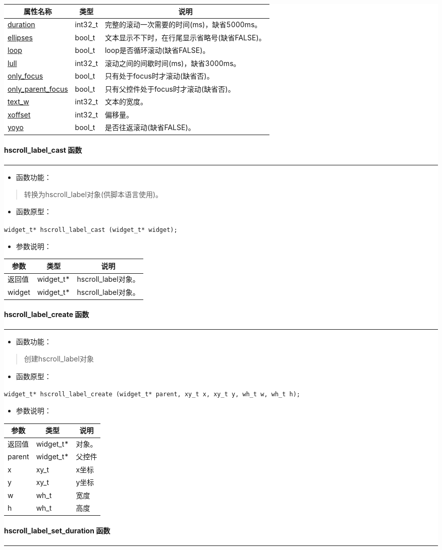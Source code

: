 | 属性名称 | 类型 | 说明 | 
| -------- | ----- | ------------ | 
| <a href="#hscroll_label_t_duration">duration</a> | int32\_t | 完整的滚动一次需要的时间(ms)，缺省5000ms。 |
| <a href="#hscroll_label_t_ellipses">ellipses</a> | bool\_t | 文本显示不下时，在行尾显示省略号(缺省FALSE)。 |
| <a href="#hscroll_label_t_loop">loop</a> | bool\_t | loop是否循环滚动(缺省FALSE)。 |
| <a href="#hscroll_label_t_lull">lull</a> | int32\_t | 滚动之间的间歇时间(ms)，缺省3000ms。 |
| <a href="#hscroll_label_t_only_focus">only\_focus</a> | bool\_t | 只有处于focus时才滚动(缺省否)。 |
| <a href="#hscroll_label_t_only_parent_focus">only\_parent\_focus</a> | bool\_t | 只有父控件处于focus时才滚动(缺省否)。 |
| <a href="#hscroll_label_t_text_w">text\_w</a> | int32\_t | 文本的宽度。 |
| <a href="#hscroll_label_t_xoffset">xoffset</a> | int32\_t | 偏移量。 |
| <a href="#hscroll_label_t_yoyo">yoyo</a> | bool\_t | 是否往返滚动(缺省FALSE)。 |
#### hscroll\_label\_cast 函数
-----------------------

* 函数功能：

> <p id="hscroll_label_t_hscroll_label_cast">转换为hscroll_label对象(供脚本语言使用)。

* 函数原型：

```
widget_t* hscroll_label_cast (widget_t* widget);
```

* 参数说明：

| 参数 | 类型 | 说明 |
| -------- | ----- | --------- |
| 返回值 | widget\_t* | hscroll\_label对象。 |
| widget | widget\_t* | hscroll\_label对象。 |
#### hscroll\_label\_create 函数
-----------------------

* 函数功能：

> <p id="hscroll_label_t_hscroll_label_create">创建hscroll_label对象

* 函数原型：

```
widget_t* hscroll_label_create (widget_t* parent, xy_t x, xy_t y, wh_t w, wh_t h);
```

* 参数说明：

| 参数 | 类型 | 说明 |
| -------- | ----- | --------- |
| 返回值 | widget\_t* | 对象。 |
| parent | widget\_t* | 父控件 |
| x | xy\_t | x坐标 |
| y | xy\_t | y坐标 |
| w | wh\_t | 宽度 |
| h | wh\_t | 高度 |
#### hscroll\_label\_set\_duration 函数
-----------------------
